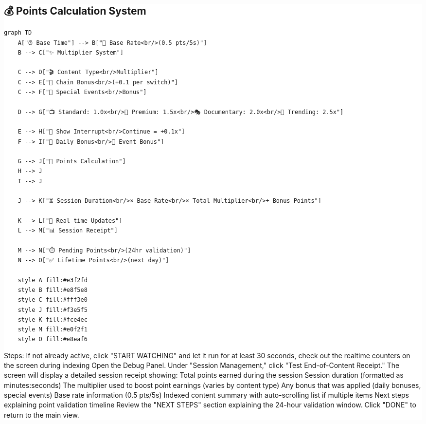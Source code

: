 ## 💰 Points Calculation System

```mermaid
graph TD
    A["⏰ Base Time"] --> B["🔢 Base Rate<br/>(0.5 pts/5s)"]
    B --> C["✨ Multiplier System"]
    
    C --> D["🎬 Content Type<br/>Multiplier"]
    C --> E["🔗 Chain Bonus<br/>(+0.1 per switch)"]
    C --> F["🎯 Special Events<br/>Bonus"]
    
    D --> G["📺 Standard: 1.0x<br/>🎪 Premium: 1.5x<br/>🎭 Documentary: 2.0x<br/>🌟 Trending: 2.5x"]
    
    E --> H["📱 Show Interrupt<br/>Continue = +0.1x"]
    F --> I["🎉 Daily Bonus<br/>🎁 Event Bonus"]
    
    G --> J["💎 Points Calculation"]
    H --> J
    I --> J
    
    J --> K["⏳ Session Duration<br/>× Base Rate<br/>× Total Multiplier<br/>+ Bonus Points"]
    
    K --> L["🔄 Real-time Updates"]
    L --> M["📊 Session Receipt"]
    
    M --> N["⏱️ Pending Points<br/>(24hr validation)"]
    N --> O["✅ Lifetime Points<br/>(next day)"]
    
    style A fill:#e3f2fd
    style B fill:#e8f5e8
    style C fill:#fff3e0
    style J fill:#f3e5f5
    style K fill:#fce4ec
    style M fill:#e0f2f1
    style O fill:#e8eaf6
```

Steps:
If not already active, click "START WATCHING" and let it run for at least 30 seconds, check out the realtime counters on the screen during indexing
Open the Debug Panel.
Under "Session Management," click "Test End-of-Content Receipt."
The screen will display a detailed session receipt showing:
Total points earned during the session
Session duration (formatted as minutes:seconds)
The multiplier used to boost point earnings (varies by content type)
Any bonus that was applied (daily bonuses, special events)
Base rate information (0.5 pts/5s)
Indexed content summary with auto-scrolling list if multiple items
Next steps explaining point validation timeline
Review the "NEXT STEPS" section explaining the 24-hour validation window.
Click "DONE" to return to the main view.
